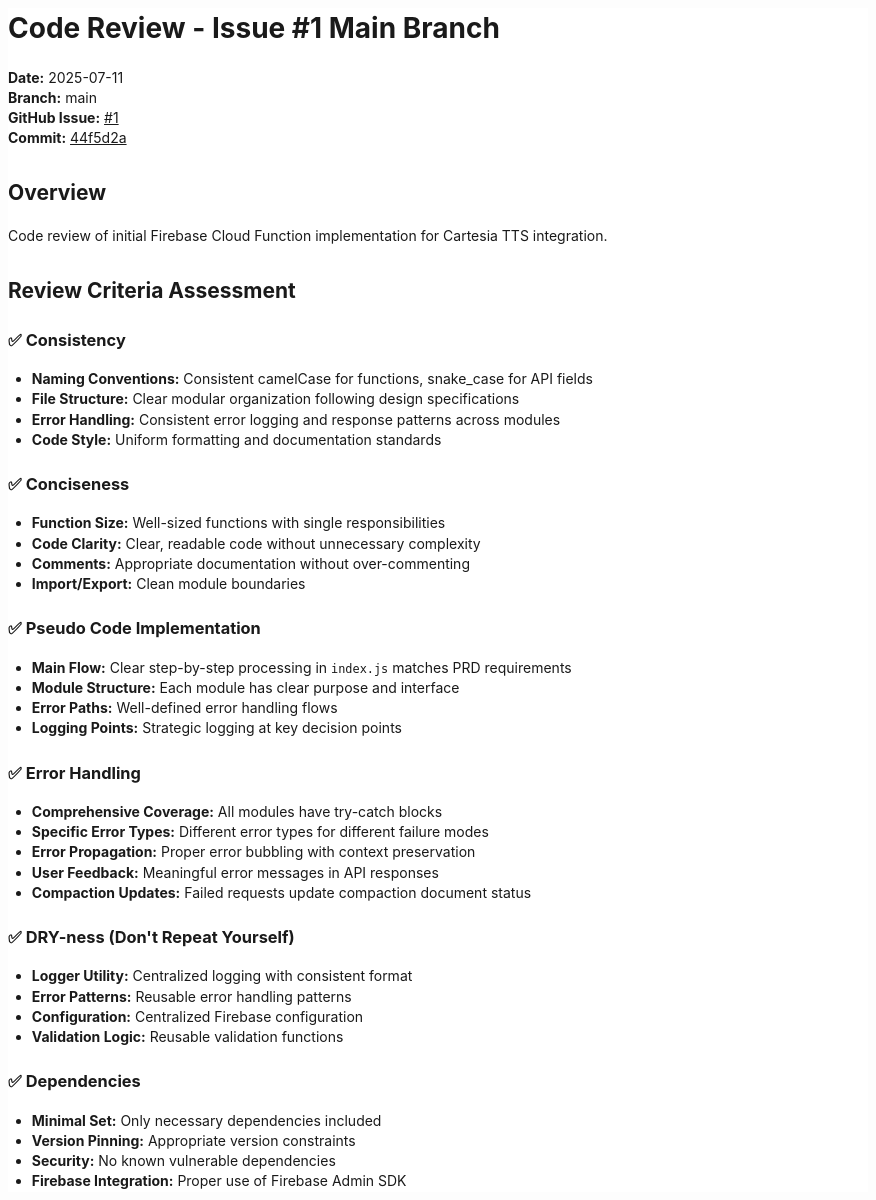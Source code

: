 # Code Review - Issue #1 Main Branch

**Date:** 2025-07-11  
**Branch:** main  
**GitHub Issue:** [#1](https://github.com/timfong888/cartesia-firebase-function/issues/1)  
**Commit:** [44f5d2a](https://github.com/timfong888/cartesia-firebase-function/commit/44f5d2a)

## Overview
Code review of initial Firebase Cloud Function implementation for Cartesia TTS integration.

## Review Criteria Assessment

### ✅ Consistency
- **Naming Conventions:** Consistent camelCase for functions, snake_case for API fields
- **File Structure:** Clear modular organization following design specifications
- **Error Handling:** Consistent error logging and response patterns across modules
- **Code Style:** Uniform formatting and documentation standards

### ✅ Conciseness
- **Function Size:** Well-sized functions with single responsibilities
- **Code Clarity:** Clear, readable code without unnecessary complexity
- **Comments:** Appropriate documentation without over-commenting
- **Import/Export:** Clean module boundaries

### ✅ Pseudo Code Implementation
- **Main Flow:** Clear step-by-step processing in `index.js` matches PRD requirements
- **Module Structure:** Each module has clear purpose and interface
- **Error Paths:** Well-defined error handling flows
- **Logging Points:** Strategic logging at key decision points

### ✅ Error Handling
- **Comprehensive Coverage:** All modules have try-catch blocks
- **Specific Error Types:** Different error types for different failure modes
- **Error Propagation:** Proper error bubbling with context preservation
- **User Feedback:** Meaningful error messages in API responses
- **Compaction Updates:** Failed requests update compaction document status

### ✅ DRY-ness (Don't Repeat Yourself)
- **Logger Utility:** Centralized logging with consistent format
- **Error Patterns:** Reusable error handling patterns
- **Configuration:** Centralized Firebase configuration
- **Validation Logic:** Reusable validation functions

### ✅ Dependencies
- **Minimal Set:** Only necessary dependencies included
- **Version Pinning:** Appropriate version constraints
- **Security:** No known vulnerable dependencies
- **Firebase Integration:** Proper use of Firebase Admin SDK
